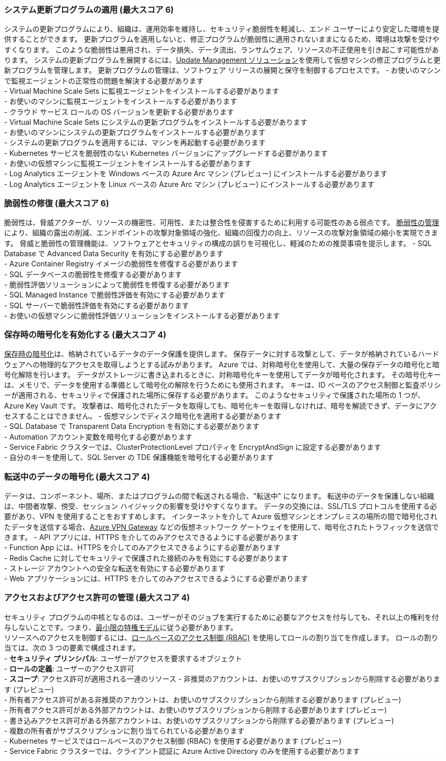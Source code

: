   <tr>
    <td class="tg-lboi"><strong><p style="font-size: 16px">システム更新プログラムの適用 (最大スコア 6)</p></strong>システムの更新プログラムにより、組織は、運用効率を維持し、セキュリティ脆弱性を軽減し、エンド ユーザーにより安定した環境を提供することができます。 更新プログラムを適用しないと、修正プログラムが脆弱性に適用されないままになるため、環境は攻撃を受けやすくなります。 このような脆弱性は悪用され、データ損失、データ流出、ランサムウェア、リソースの不正使用を引き起こす可能性があります。 システムの更新プログラムを展開するには、<a href="https://docs.microsoft.com/azure/automation/automation-update-management">Update Management ソリューション</a>を使用して仮想マシンの修正プログラムと更新プログラムを管理します。 更新プログラムの管理は、ソフトウェア リリースの展開と保守を制御するプロセスです。</td>
    <td class="tg-lboi"; width=55%>- お使いのマシンで監視エージェントの正常性の問題を解決する必要があります<br>- Virtual Machine Scale Sets に監視エージェントをインストールする必要があります<br>- お使いのマシンに監視エージェントをインストールする必要があります<br>- クラウド サービス ロールの OS バージョンを更新する必要があります<br>- Virtual Machine Scale Sets にシステムの更新プログラムをインストールする必要があります<br>- お使いのマシンにシステムの更新プログラムをインストールする必要があります<br>- システムの更新プログラムを適用するには、マシンを再起動する必要があります<br>- Kubernetes サービスを脆弱性のない Kubernetes バージョンにアップグレードする必要があります<br>- お使いの仮想マシンに監視エージェントをインストールする必要があります<br>- Log Analytics エージェントを Windows ベースの Azure Arc マシン (プレビュー) にインストールする必要があります<br>- Log Analytics エージェントを Linux ベースの Azure Arc マシン (プレビュー) にインストールする必要があります</td>
  </tr>
  <tr>
    <td class="tg-lboi"><strong><p style="font-size: 16px">脆弱性の修復 (最大スコア 6)</p></strong>脆弱性は、脅威アクターが、リソースの機密性、可用性、または整合性を侵害するために利用する可能性のある弱点です。 <a href="https://docs.microsoft.com/windows/security/threat-protection/microsoft-defender-atp/next-gen-threat-and-vuln-mgt">脆弱性の管理</a>により、組織の露出の削減、エンドポイントの攻撃対象領域の強化、組織の回復力の向上、リソースの攻撃対象領域の縮小を実現できます。 脅威と脆弱性の管理機能は、ソフトウェアとセキュリティの構成の誤りを可視化し、軽減のための推奨事項を提示します。</td>
    <td class="tg-lboi"; width=55%>- SQL Database で Advanced Data Security を有効にする必要があります<br>- Azure Container Registry イメージの脆弱性を修復する必要があります<br>- SQL データベースの脆弱性を修復する必要があります<br>- 脆弱性評価ソリューションによって脆弱性を修復する必要があります<br>- SQL Managed Instance で脆弱性評価を有効にする必要があります<br>- SQL サーバーで脆弱性評価を有効にする必要があります<br>- お使いの仮想マシンに脆弱性評価ソリューションをインストールする必要があります</td>
  </tr>
  <tr>
    <td class="tg-lboi"><strong><p style="font-size: 16px">保存時の暗号化を有効化する (最大スコア 4)</p></strong><a href="https://docs.microsoft.com/azure/security/fundamentals/encryption-atrest">保存時の暗号化</a>は、格納されているデータのデータ保護を提供します。 保存データに対する攻撃として、データが格納されているハードウェアへの物理的なアクセスを取得しようとする試みがあります。 Azure では、対称暗号化を使用して、大量の保存データの暗号化と暗号化解除を行います。 データがストレージに書き込まれるときに、対称暗号化キーを使用してデータが暗号化されます。 その暗号化キーは、メモリで、データを使用する準備として暗号化の解除を行うためにも使用されます。 キーは、ID ベースのアクセス制御と監査ポリシーが適用される、セキュリティで保護された場所に保存する必要があります。 このようなセキュリティで保護された場所の 1 つが、Azure Key Vault です。 攻撃者は、暗号化されたデータを取得しても、暗号化キーを取得しなければ、暗号を解読できず、データにアクセスすることはできません。</td>
    <td class="tg-lboi"; width=55%>- 仮想マシンでディスク暗号化を適用する必要があります<br>- SQL Database で Transparent Data Encryption を有効にする必要があります<br>- Automation アカウント変数を暗号化する必要があります<br>- Service Fabric クラスターでは、ClusterProtectionLevel プロパティを EncryptAndSign に設定する必要があります<br>- 自分のキーを使用して、SQL Server の TDE 保護機能を暗号化する必要があります</td>
  </tr>
  <tr>
    <td class="tg-lboi"><strong><p style="font-size: 16px">転送中のデータの暗号化 (最大スコア 4)</p></strong>データは、コンポーネント、場所、またはプログラムの間で転送される場合、"転送中" になります。 転送中のデータを保護しない組織は、中間者攻撃、傍受、セッション ハイジャックの影響を受けやすくなります。 データの交換には、SSL/TLS プロトコルを使用する必要があり、VPN を使用することをおすすめします。 インターネットを介して Azure 仮想マシンとオンプレミスの場所の間で暗号化されたデータを送信する場合、<a href="https://docs.microsoft.com/azure/vpn-gateway/vpn-gateway-about-vpngateways">Azure VPN Gateway</a> などの仮想ネットワーク ゲートウェイを使用して、暗号化されたトラフィックを送信できます。</td>
    <td class="tg-lboi"; width=55%>- API アプリには、HTTPS を介してのみアクセスできるようにする必要があります<br>- Function App には、HTTPS を介してのみアクセスできるようにする必要があります<br>- Redis Cache に対してセキュリティで保護された接続のみを有効にする必要があります<br>- ストレージ アカウントへの安全な転送を有効にする必要があります<br>- Web アプリケーションには、HTTPS を介してのみアクセスできるようにする必要があります</td>
  </tr>
  <tr>
    <td class="tg-lboi"><strong><p style="font-size: 16px">アクセスおよびアクセス許可の管理 (最大スコア 4)</p></strong>セキュリティ プログラムの中核となるのは、ユーザーがそのジョブを実行するために必要なアクセスを付与しても、それ以上の権利を付与しないことです。つまり、<a href="https://docs.microsoft.com/windows-server/identity/ad-ds/plan/security-best-practices/implementing-least-privilege-administrative-models">最小限の特権モデル</a>に従う必要があります。<br>リソースへのアクセスを制御するには、<a href="https://docs.microsoft.com/azure/role-based-access-control/overview">ロールベースのアクセス制御 (RBAC)</a> を使用してロールの割り当てを作成します。 ロールの割り当ては、次の 3 つの要素で構成されます。<br>- <strong>セキュリティ プリンシパル</strong>: ユーザーがアクセスを要求するオブジェクト<br>- <strong>ロールの定義</strong>: ユーザーのアクセス許可<br>- <strong>スコープ</strong>: アクセス許可が適用される一連のリソース</td>
    <td class="tg-lboi"; width=55%>- 非推奨のアカウントは、お使いのサブスクリプションから削除する必要があります (プレビュー)<br>- 所有者アクセス許可がある非推奨のアカウントは、お使いのサブスクリプションから削除する必要があります (プレビュー)<br>- 所有者アクセス許可がある外部アカウントは、お使いのサブスクリプションから削除する必要があります (プレビュー)<br>- 書き込みアクセス許可がある外部アカウントは、お使いのサブスクリプションから削除する必要があります (プレビュー)<br>- 複数の所有者がサブスクリプションに割り当てられている必要があります<br>- Kubernetes サービスではロールベースのアクセス制御 (RBAC) を使用する必要があります (プレビュー)<br>- Service Fabric クラスターでは、クライアント認証に Azure Active Directory のみを使用する必要があります</td>
  </tr>
  <tr>